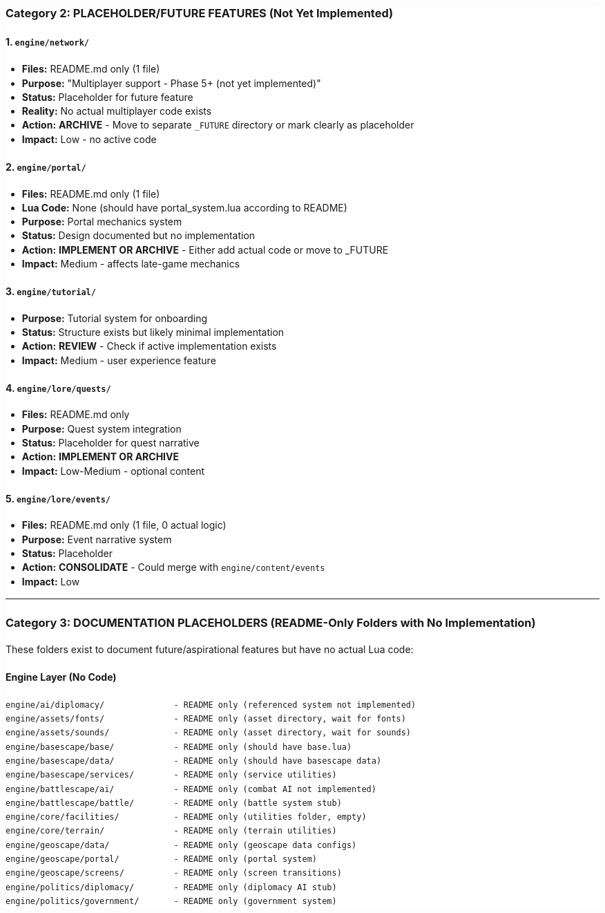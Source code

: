 
### Category 2: PLACEHOLDER/FUTURE FEATURES (Not Yet Implemented)

#### 1. `engine/network/` 
- **Files:** README.md only (1 file)
- **Purpose:** "Multiplayer support - Phase 5+ (not yet implemented)"
- **Status:** Placeholder for future feature
- **Reality:** No actual multiplayer code exists
- **Action:** **ARCHIVE** - Move to separate `_FUTURE` directory or mark clearly as placeholder
- **Impact:** Low - no active code

#### 2. `engine/portal/`
- **Files:** README.md only (1 file)
- **Lua Code:** None (should have portal_system.lua according to README)
- **Purpose:** Portal mechanics system
- **Status:** Design documented but no implementation
- **Action:** **IMPLEMENT OR ARCHIVE** - Either add actual code or move to _FUTURE
- **Impact:** Medium - affects late-game mechanics

#### 3. `engine/tutorial/`
- **Purpose:** Tutorial system for onboarding
- **Status:** Structure exists but likely minimal implementation
- **Action:** **REVIEW** - Check if active implementation exists
- **Impact:** Medium - user experience feature

#### 4. `engine/lore/quests/`
- **Files:** README.md only
- **Purpose:** Quest system integration
- **Status:** Placeholder for quest narrative
- **Action:** **IMPLEMENT OR ARCHIVE**
- **Impact:** Low-Medium - optional content

#### 5. `engine/lore/events/`
- **Files:** README.md only (1 file, 0 actual logic)
- **Purpose:** Event narrative system
- **Status:** Placeholder
- **Action:** **CONSOLIDATE** - Could merge with `engine/content/events`
- **Impact:** Low

---

### Category 3: DOCUMENTATION PLACEHOLDERS (README-Only Folders with No Implementation)

These folders exist to document future/aspirational features but have no actual Lua code:

#### Engine Layer (No Code)
```
engine/ai/diplomacy/              - README only (referenced system not implemented)
engine/assets/fonts/              - README only (asset directory, wait for fonts)
engine/assets/sounds/             - README only (asset directory, wait for sounds)
engine/basescape/base/            - README only (should have base.lua)
engine/basescape/data/            - README only (should have basescape data)
engine/basescape/services/        - README only (service utilities)
engine/battlescape/ai/            - README only (combat AI not implemented)
engine/battlescape/battle/        - README only (battle system stub)
engine/core/facilities/           - README only (utilities folder, empty)
engine/core/terrain/              - README only (terrain utilities)
engine/geoscape/data/             - README only (geoscape data configs)
engine/geoscape/portal/           - README only (portal system)
engine/geoscape/screens/          - README only (screen transitions)
engine/politics/diplomacy/        - README only (diplomacy AI stub)
engine/politics/government/       - README only (government system)
```